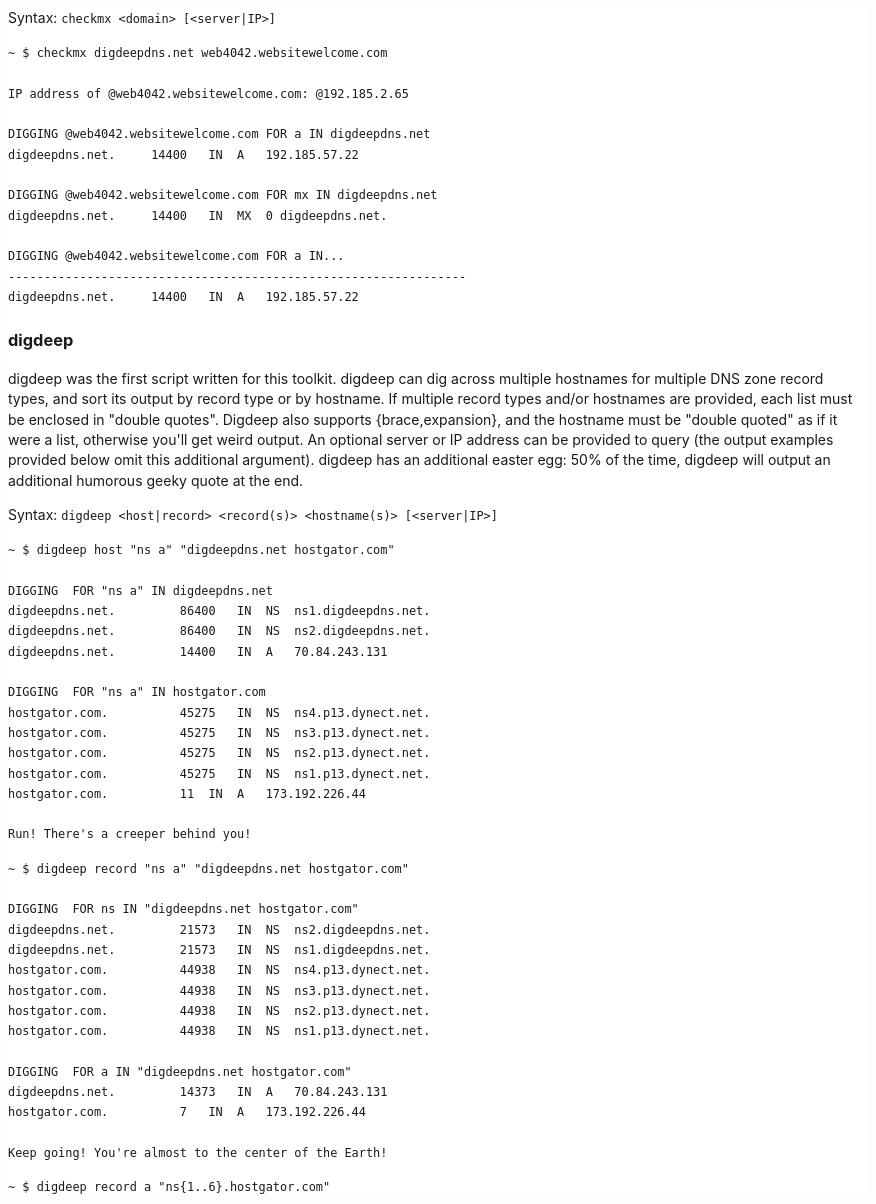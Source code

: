 Syntax: `checkmx <domain> [<server|IP>]`

```
~ $ checkmx digdeepdns.net web4042.websitewelcome.com

IP address of @web4042.websitewelcome.com: @192.185.2.65

DIGGING @web4042.websitewelcome.com FOR a IN digdeepdns.net
digdeepdns.net.		14400	IN	A	192.185.57.22

DIGGING @web4042.websitewelcome.com FOR mx IN digdeepdns.net
digdeepdns.net.		14400	IN	MX	0 digdeepdns.net.

DIGGING @web4042.websitewelcome.com FOR a IN...
----------------------------------------------------------------
digdeepdns.net.		14400	IN	A	192.185.57.22
```


### digdeep

digdeep was the first script written for this toolkit. digdeep can dig across multiple hostnames for multiple DNS zone record types, and sort its output by record type or by hostname. If multiple record types and/or hostnames are provided, each list must be enclosed in "double quotes". Digdeep also supports {brace,expansion}, and the hostname must be "double quoted" as if it were a list, otherwise you'll get weird output. An optional server or IP address can be provided to query (the output examples provided below omit this additional argument). digdeep has an additional easter egg: 50% of the time, digdeep will output an additional humorous geeky quote at the end.

Syntax: `digdeep <host|record> <record(s)> <hostname(s)> [<server|IP>]`

```
~ $ digdeep host "ns a" "digdeepdns.net hostgator.com"

DIGGING  FOR "ns a" IN digdeepdns.net
digdeepdns.net.			86400	IN	NS	ns1.digdeepdns.net.
digdeepdns.net.			86400	IN	NS	ns2.digdeepdns.net.
digdeepdns.net.			14400	IN	A	70.84.243.131

DIGGING  FOR "ns a" IN hostgator.com
hostgator.com.			45275	IN	NS	ns4.p13.dynect.net.
hostgator.com.			45275	IN	NS	ns3.p13.dynect.net.
hostgator.com.			45275	IN	NS	ns2.p13.dynect.net.
hostgator.com.			45275	IN	NS	ns1.p13.dynect.net.
hostgator.com.			11	IN	A	173.192.226.44

Run! There's a creeper behind you!
```
```
~ $ digdeep record "ns a" "digdeepdns.net hostgator.com"

DIGGING  FOR ns IN "digdeepdns.net hostgator.com"
digdeepdns.net.			21573	IN	NS	ns2.digdeepdns.net.
digdeepdns.net.			21573	IN	NS	ns1.digdeepdns.net.
hostgator.com.			44938	IN	NS	ns4.p13.dynect.net.
hostgator.com.			44938	IN	NS	ns3.p13.dynect.net.
hostgator.com.			44938	IN	NS	ns2.p13.dynect.net.
hostgator.com.			44938	IN	NS	ns1.p13.dynect.net.

DIGGING  FOR a IN "digdeepdns.net hostgator.com"
digdeepdns.net.			14373	IN	A	70.84.243.131
hostgator.com.			7	IN	A	173.192.226.44

Keep going! You're almost to the center of the Earth!
```
```
~ $ digdeep record a "ns{1..6}.hostgator.com"
```